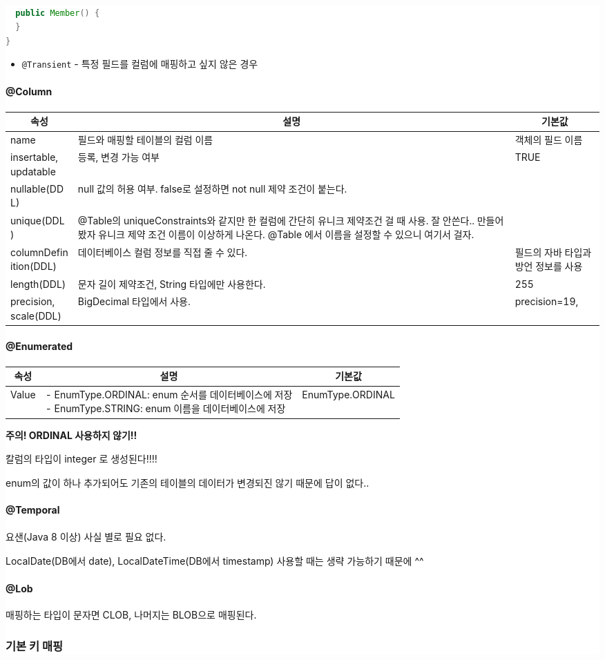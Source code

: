 ```java
  public Member() {
  }
}
```

* `@Transient` - 특정 필드를 컬럼에 매핑하고 싶지 않은 경우



#### @Column

| 속성                  | 설명                                                         | 기본값                              |
| --------------------- | ------------------------------------------------------------ | ----------------------------------- |
| name                  | 필드와 매핑할 테이블의 컬럼 이름                             | 객체의 필드 이름                    |
| insertable, updatable | 등록, 변경 가능 여부                                         | TRUE                                |
| nullable(DDL)         | null 값의 허용 여부. false로 설정하면 not null 제약 조건이 붙는다. |                                     |
| unique(DDL)           | @Table의 uniqueConstraints와 같지만 한 컬럼에 간단히 유니크 제약조건 걸 때 사용. 잘 안쓴다.. 만들어봤자 유니크 제약 조건 이름이 이상하게 나온다. @Table 에서 이름을 설정할 수 있으니 여기서 걸자. |                                     |
| columnDefinition(DDL) | 데이터베이스 컬럼 정보를 직접 줄 수 있다.                    | 필드의 자바 타입과 방언 정보를 사용 |
| length(DDL)           | 문자 길이 제약조건, String 타입에만 사용한다.                | 255                                 |
| precision, scale(DDL) | BigDecimal 타입에서 사용.                                    | precision=19,                       |



#### @Enumerated

| 속성  | 설명                                                         | 기본값           |
| ----- | ------------------------------------------------------------ | ---------------- |
| Value | - EnumType.ORDINAL: enum 순서를 데이터베이스에 저장<br />- EnumType.STRING: enum 이름을 데이터베이스에 저장 | EnumType.ORDINAL |

**주의! ORDINAL 사용하지 않기!!**

칼럼의 타입이 integer 로 생성된다!!!!

enum의 값이 하나 추가되어도 기존의 테이블의 데이터가 변경되진 않기 때문에 답이 없다..



#### @Temporal

요샌(Java 8 이상) 사실 별로 필요 없다.

LocalDate(DB에서 date), LocalDateTime(DB에서 timestamp) 사용할 때는 생략 가능하기 때문에 ^^



#### @Lob

매핑하는 타입이 문자면 CLOB, 나머지는 BLOB으로 매핑된다.





### 기본 키 매핑
